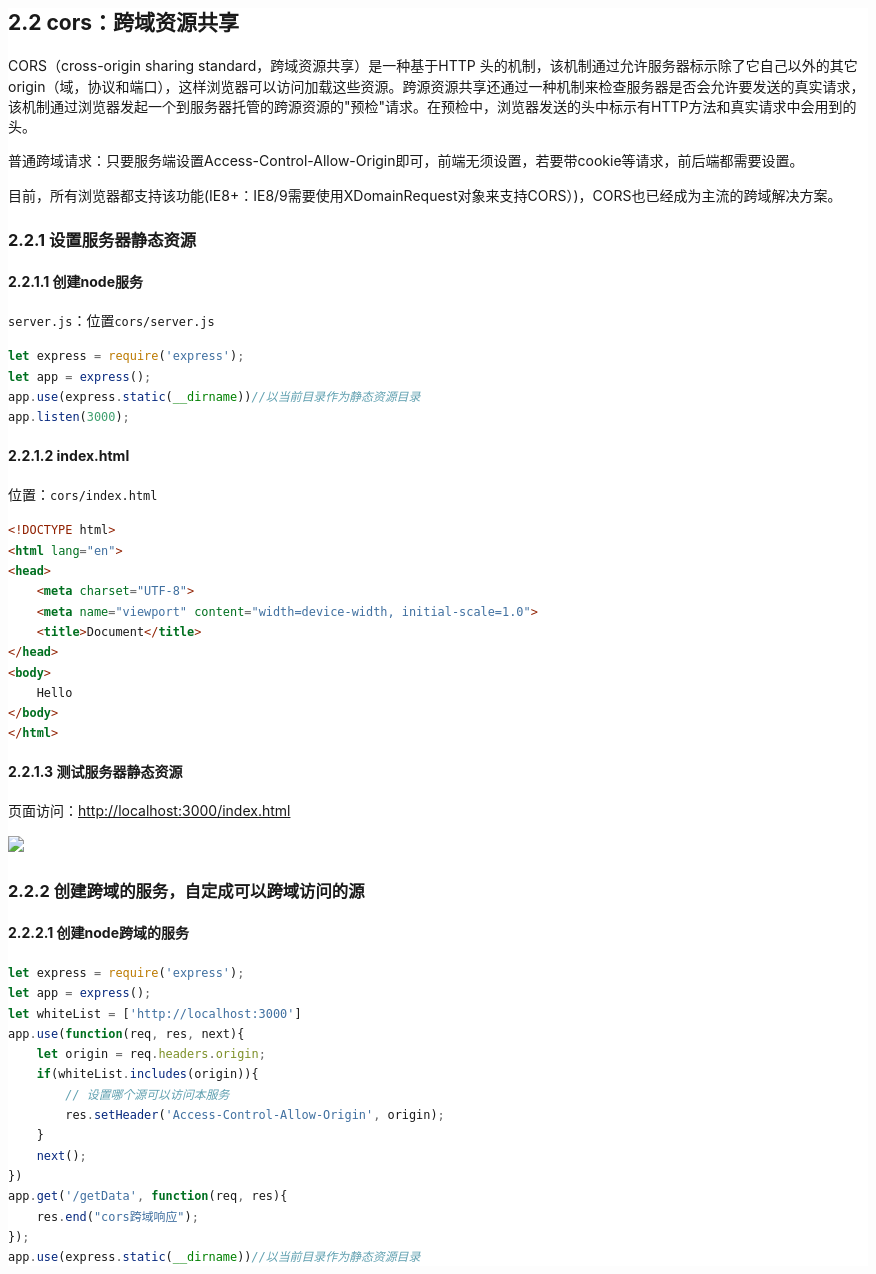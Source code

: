 ## 2.2 cors：跨域资源共享

CORS（cross-origin sharing standard，跨域资源共享）是一种基于HTTP 头的机制，该机制通过允许服务器标示除了它自己以外的其它origin（域，协议和端口），这样浏览器可以访问加载这些资源。跨源资源共享还通过一种机制来检查服务器是否会允许要发送的真实请求，该机制通过浏览器发起一个到服务器托管的跨源资源的"预检"请求。在预检中，浏览器发送的头中标示有HTTP方法和真实请求中会用到的头。

普通跨域请求：只要服务端设置Access-Control-Allow-Origin即可，前端无须设置，若要带cookie等请求，前后端都需要设置。

目前，所有浏览器都支持该功能(IE8+：IE8/9需要使用XDomainRequest对象来支持CORS）)，CORS也已经成为主流的跨域解决方案。

### 2.2.1 设置服务器静态资源

#### 2.2.1.1 创建node服务

`server.js`：位置`cors/server.js`

```javascript
let express = require('express');
let app = express();
app.use(express.static(__dirname))//以当前目录作为静态资源目录
app.listen(3000);
```

#### 2.2.1.2 index.html

位置：`cors/index.html`

```html
<!DOCTYPE html>
<html lang="en">
<head>
    <meta charset="UTF-8">
    <meta name="viewport" content="width=device-width, initial-scale=1.0">
    <title>Document</title>
</head>
<body>
    Hello
</body>
</html>
```

#### 2.2.1.3 测试服务器静态资源

页面访问：[http://localhost:3000/index.html](http://localhost:3000/index.html)

![](/home/zh/%E6%96%87%E6%A1%A3/%E8%B7%A8%E5%9F%9F/%E8%B7%A8%E5%9F%9F%E9%97%AE%E9%A2%98_media/image-20200419105426596.png#alt=image-20200419105426596)

### 2.2.2 创建跨域的服务，自定成可以跨域访问的源

#### 2.2.2.1 创建node跨域的服务

```javascript
let express = require('express');
let app = express();
let whiteList = ['http://localhost:3000']
app.use(function(req, res, next){
    let origin = req.headers.origin;
    if(whiteList.includes(origin)){
        // 设置哪个源可以访问本服务
        res.setHeader('Access-Control-Allow-Origin', origin);
    }
    next();
})
app.get('/getData', function(req, res){
    res.end("cors跨域响应");
});
app.use(express.static(__dirname))//以当前目录作为静态资源目录
```
